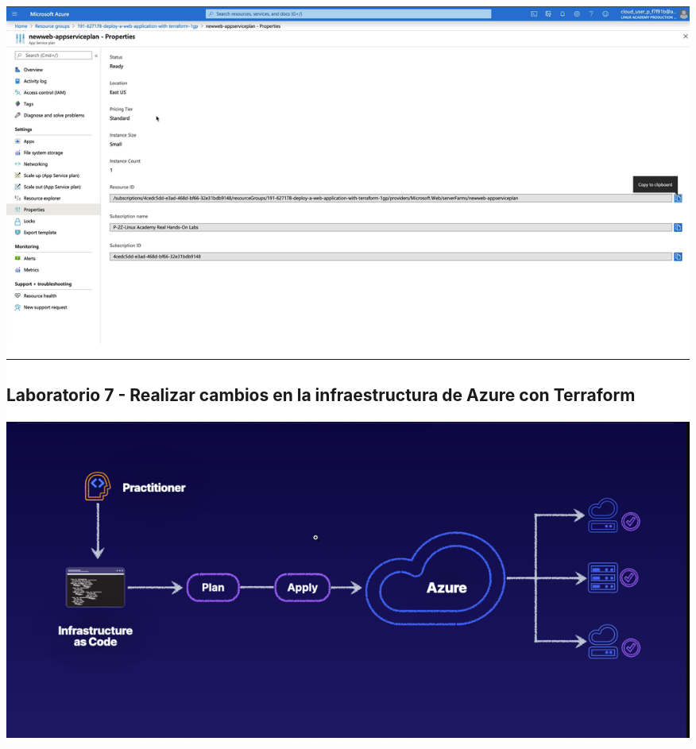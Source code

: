 <p align="center">
  <img src="/images/azure-app-properties.png" />
</p>

***

## Laboratorio 7 - Realizar cambios en la infraestructura de Azure con Terraform

<p align="center">
  <img src="/images/change-azure-with-terraform.png" />
</p>
